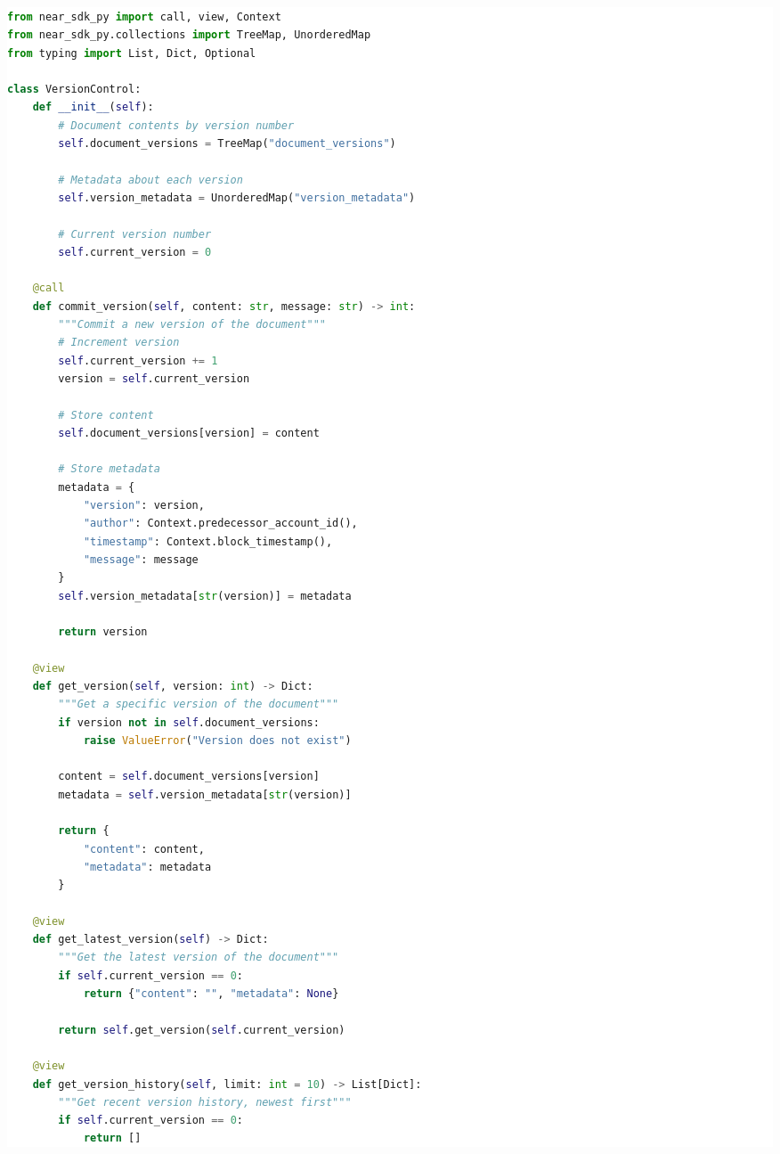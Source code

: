 ```python
from near_sdk_py import call, view, Context
from near_sdk_py.collections import TreeMap, UnorderedMap
from typing import List, Dict, Optional

class VersionControl:
    def __init__(self):
        # Document contents by version number
        self.document_versions = TreeMap("document_versions")
        
        # Metadata about each version
        self.version_metadata = UnorderedMap("version_metadata")
        
        # Current version number
        self.current_version = 0
    
    @call
    def commit_version(self, content: str, message: str) -> int:
        """Commit a new version of the document"""
        # Increment version
        self.current_version += 1
        version = self.current_version
        
        # Store content
        self.document_versions[version] = content
        
        # Store metadata
        metadata = {
            "version": version,
            "author": Context.predecessor_account_id(),
            "timestamp": Context.block_timestamp(),
            "message": message
        }
        self.version_metadata[str(version)] = metadata
        
        return version
    
    @view
    def get_version(self, version: int) -> Dict:
        """Get a specific version of the document"""
        if version not in self.document_versions:
            raise ValueError("Version does not exist")
        
        content = self.document_versions[version]
        metadata = self.version_metadata[str(version)]
        
        return {
            "content": content,
            "metadata": metadata
        }
    
    @view
    def get_latest_version(self) -> Dict:
        """Get the latest version of the document"""
        if self.current_version == 0:
            return {"content": "", "metadata": None}
        
        return self.get_version(self.current_version)
    
    @view
    def get_version_history(self, limit: int = 10) -> List[Dict]:
        """Get recent version history, newest first"""
        if self.current_version == 0:
            return []
```